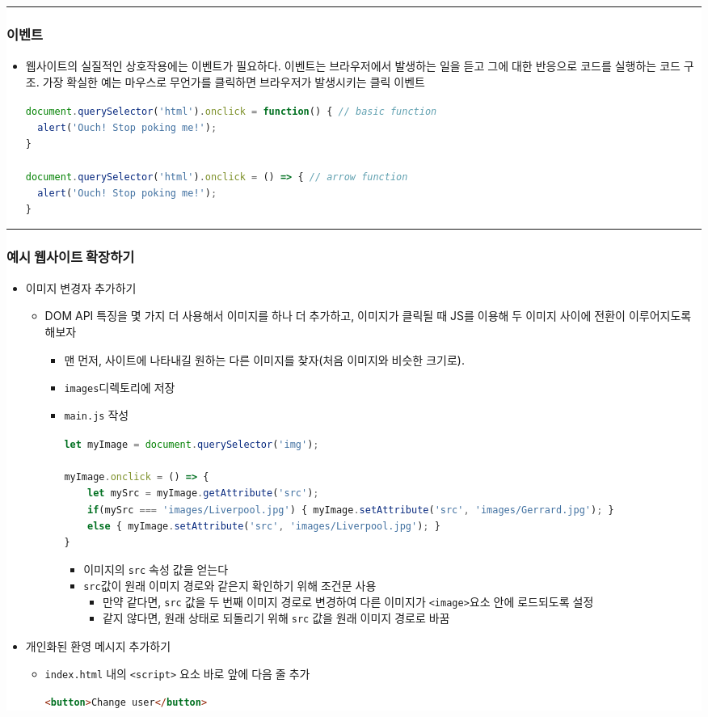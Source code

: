 

---



<h3>이벤트</h3>



- 웹사이트의 실질적인 상호작용에는 이벤트가 필요하다. 이벤트는 브라우저에서 발생하는 일을 듣고 그에 대한 반응으로 코드를 실행하는 코드 구조. 가장 확실한 예는 마우스로 무언가를 클릭하면 브라우저가 발생시키는 클릭 이벤트

  ```javascript
  document.querySelector('html').onclick = function() { // basic function
  	alert('Ouch! Stop poking me!');
  }
  
  document.querySelector('html').onclick = () => { // arrow function
  	alert('Ouch! Stop poking me!');
  }
  ```

  

---



<h3>예시 웹사이트 확장하기</h3>



- 이미지 변경자 추가하기

  - DOM API 특징을 몇 가지 더 사용해서 이미지를 하나 더 추가하고, 이미지가 클릭될 때 JS를 이용해 두 이미지 사이에 전환이 이루어지도록 해보자

    - 맨 먼저, 사이트에 나타내길 원하는 다른 이미지를 찾자(처음 이미지와 비슷한 크기로). 

    - `images`디렉토리에 저장

    - `main.js` 작성

      ```javascript
      let myImage = document.querySelector('img');
      
      myImage.onclick = () => {
          let mySrc = myImage.getAttribute('src');
          if(mySrc === 'images/Liverpool.jpg') { myImage.setAttribute('src', 'images/Gerrard.jpg'); }
          else { myImage.setAttribute('src', 'images/Liverpool.jpg'); }
      }
      ```

      - 이미지의 `src` 속성 값을 얻는다
      - `src`값이 원래 이미지 경로와 같은지 확인하기 위해 조건문 사용
        - 만약 같다면, `src` 값을 두 번째 이미지 경로로 변경하여 다른 이미지가 `<image>`요소 안에 로드되도록 설정
        - 같지 않다면, 원래 상태로 되돌리기 위해 `src` 값을 원래 이미지 경로로 바꿈
          

- 개인화된 환영 메시지 추가하기

  - `index.html` 내의 `<script>` 요소 바로 앞에 다음 줄 추가

    ```html
    <button>Change user</button>
    ```
